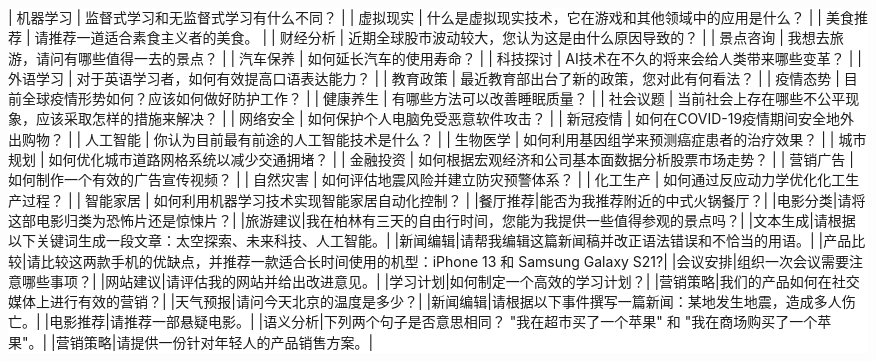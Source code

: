 | 机器学习           | 监督式学习和无监督式学习有什么不同？                          |
| 虚拟现实           | 什么是虚拟现实技术，它在游戏和其他领域中的应用是什么？         |
| 美食推荐 | 请推荐一道适合素食主义者的美食。 |
| 财经分析 | 近期全球股市波动较大，您认为这是由什么原因导致的？ |
| 景点咨询 | 我想去旅游，请问有哪些值得一去的景点？ |
| 汽车保养 | 如何延长汽车的使用寿命？ |
| 科技探讨 | AI技术在不久的将来会给人类带来哪些变革？ |
| 外语学习 | 对于英语学习者，如何有效提高口语表达能力？ |
| 教育政策 | 最近教育部出台了新的政策，您对此有何看法？ |
| 疫情态势 | 目前全球疫情形势如何？应该如何做好防护工作？ |
| 健康养生 | 有哪些方法可以改善睡眠质量？ |
| 社会议题 | 当前社会上存在哪些不公平现象，应该采取怎样的措施来解决？ |
| 网络安全                        | 如何保护个人电脑免受恶意软件攻击？                                                                                                                          |
| 新冠疫情                        | 如何在COVID-19疫情期间安全地外出购物？                                                                                                                       |
| 人工智能                        | 你认为目前最有前途的人工智能技术是什么？                                                                                                                      |
| 生物医学                        | 如何利用基因组学来预测癌症患者的治疗效果？                                                                                                                    |
| 城市规划                        | 如何优化城市道路网格系统以减少交通拥堵？                                                                                                                     |
| 金融投资                        | 如何根据宏观经济和公司基本面数据分析股票市场走势？                                                                                                            |
| 营销广告                        | 如何制作一个有效的广告宣传视频？                                                                                                                            |
| 自然灾害                        | 如何评估地震风险并建立防灾预警体系？                                                                                                                        |
| 化工生产                        | 如何通过反应动力学优化化工生产过程？                                                                                                                        |
| 智能家居                        | 如何利用机器学习技术实现智能家居自动化控制？                                                                                                                |
|餐厅推荐|能否为我推荐附近的中式火锅餐厅？|
|电影分类|请将这部电影归类为恐怖片还是惊悚片？|
|旅游建议|我在柏林有三天的自由行时间，您能为我提供一些值得参观的景点吗？|
|文本生成|请根据以下关键词生成一段文章：太空探索、未来科技、人工智能。|
|新闻编辑|请帮我编辑这篇新闻稿并改正语法错误和不恰当的用语。|
|产品比较|请比较这两款手机的优缺点，并推荐一款适合长时间使用的机型：iPhone 13 和 Samsung Galaxy S21?|
|会议安排|组织一次会议需要注意哪些事项？|
|网站建议|请评估我的网站并给出改进意见。|
|学习计划|如何制定一个高效的学习计划？|
|营销策略|我们的产品如何在社交媒体上进行有效的营销？|
|天气预报|请问今天北京的温度是多少？|
|新闻编辑|请根据以下事件撰写一篇新闻：某地发生地震，造成多人伤亡。|
|电影推荐|请推荐一部悬疑电影。|
|语义分析|下列两个句子是否意思相同？ "我在超市买了一个苹果" 和 "我在商场购买了一个苹果"。|
|营销策略|请提供一份针对年轻人的产品销售方案。|